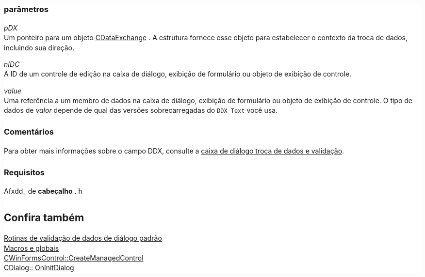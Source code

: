 ### <a name="parameters"></a>parâmetros

*pDX*<br/>
Um ponteiro para um objeto [CDataExchange](../../mfc/reference/cdataexchange-class.md) . A estrutura fornece esse objeto para estabelecer o contexto da troca de dados, incluindo sua direção.

*nIDC*<br/>
A ID de um controle de edição na caixa de diálogo, exibição de formulário ou objeto de exibição de controle.

*value*<br/>
Uma referência a um membro de dados na caixa de diálogo, exibição de formulário ou objeto de exibição de controle. O tipo de dados de *valor* depende de qual das versões sobrecarregadas do `DDX_Text` você usa.

### <a name="remarks"></a>Comentários

Para obter mais informações sobre o campo DDX, consulte a [caixa de diálogo troca de dados e validação](../../mfc/dialog-data-exchange-and-validation.md).

### <a name="requirements"></a>Requisitos

  Afxdd_ de **cabeçalho** . h

## <a name="see-also"></a>Confira também

[Rotinas de validação de dados de diálogo padrão](standard-dialog-data-validation-routines.md)<br/>
[Macros e globais](mfc-macros-and-globals.md)<br/>
[CWinFormsControl::CreateManagedControl](cwinformscontrol-class.md#createmanagedcontrol)<br/>
[CDialog:: OnInitDialog](cdialog-class.md#oninitdialog)
